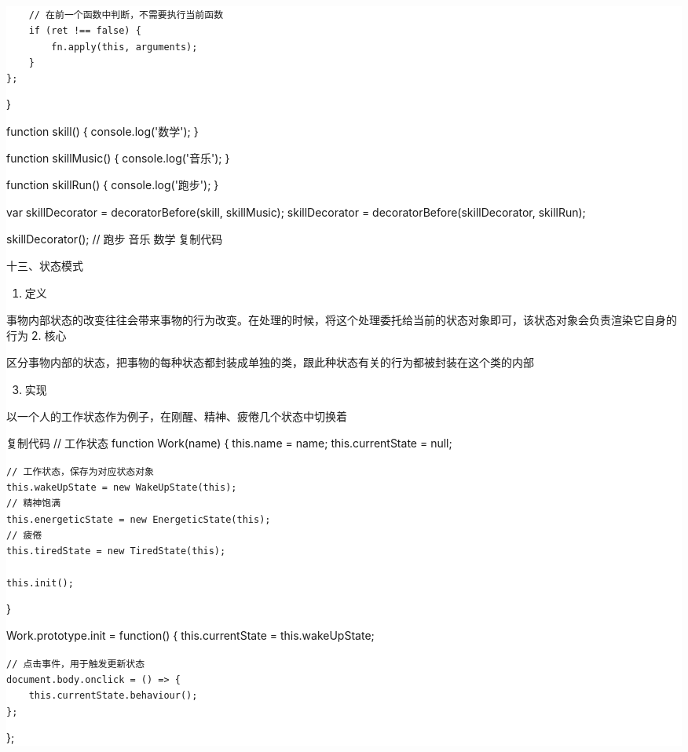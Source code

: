         // 在前一个函数中判断，不需要执行当前函数
        if (ret !== false) {
            fn.apply(this, arguments);
        }
    };
}


function skill() {
    console.log('数学');
}

function skillMusic() {
    console.log('音乐');
}

function skillRun() {
    console.log('跑步');
}

var skillDecorator = decoratorBefore(skill, skillMusic);
skillDecorator = decoratorBefore(skillDecorator, skillRun);

skillDecorator(); // 跑步 音乐 数学
复制代码
 

十三、状态模式
1. 定义

事物内部状态的改变往往会带来事物的行为改变。在处理的时候，将这个处理委托给当前的状态对象即可，该状态对象会负责渲染它自身的行为
2. 核心

区分事物内部的状态，把事物的每种状态都封装成单独的类，跟此种状态有关的行为都被封装在这个类的内部

3. 实现

以一个人的工作状态作为例子，在刚醒、精神、疲倦几个状态中切换着

复制代码
// 工作状态
function Work(name) {
    this.name = name;
    this.currentState = null;

    // 工作状态，保存为对应状态对象
    this.wakeUpState = new WakeUpState(this);
    // 精神饱满
    this.energeticState = new EnergeticState(this);
    // 疲倦
    this.tiredState = new TiredState(this);

    this.init();
}

Work.prototype.init = function() {
    this.currentState = this.wakeUpState;
    
    // 点击事件，用于触发更新状态
    document.body.onclick = () => {
        this.currentState.behaviour();
    };
};
